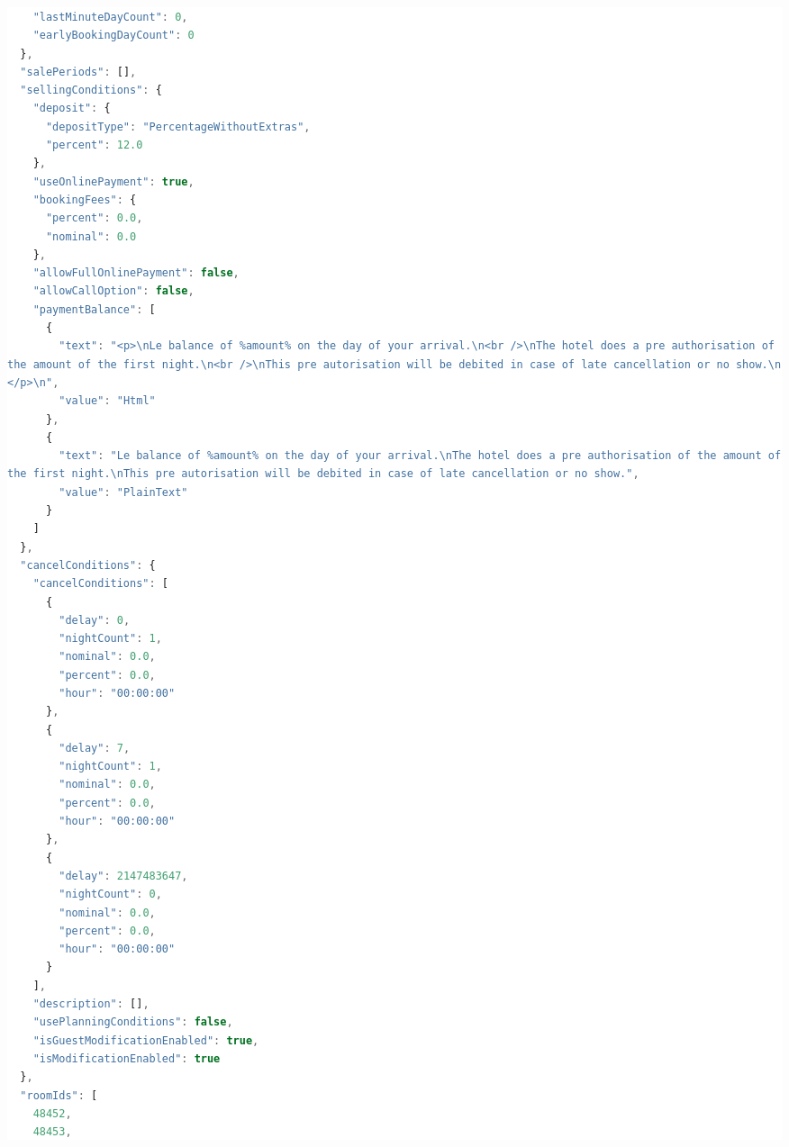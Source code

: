 ```javascript
    "lastMinuteDayCount": 0,
    "earlyBookingDayCount": 0
  },
  "salePeriods": [],
  "sellingConditions": {
    "deposit": {
      "depositType": "PercentageWithoutExtras",
      "percent": 12.0
    },
    "useOnlinePayment": true,
    "bookingFees": {
      "percent": 0.0,
      "nominal": 0.0
    },
    "allowFullOnlinePayment": false,
    "allowCallOption": false,
    "paymentBalance": [
      {
        "text": "<p>\nLe balance of %amount% on the day of your arrival.\n<br />\nThe hotel does a pre authorisation of the amount of the first night.\n<br />\nThis pre autorisation will be debited in case of late cancellation or no show.\n</p>\n",
        "value": "Html"
      },
      {
        "text": "Le balance of %amount% on the day of your arrival.\nThe hotel does a pre authorisation of the amount of the first night.\nThis pre autorisation will be debited in case of late cancellation or no show.",
        "value": "PlainText"
      }
    ]
  },
  "cancelConditions": {
    "cancelConditions": [
      {
        "delay": 0,
        "nightCount": 1,
        "nominal": 0.0,
        "percent": 0.0,
        "hour": "00:00:00"
      },
      {
        "delay": 7,
        "nightCount": 1,
        "nominal": 0.0,
        "percent": 0.0,
        "hour": "00:00:00"
      },
      {
        "delay": 2147483647,
        "nightCount": 0,
        "nominal": 0.0,
        "percent": 0.0,
        "hour": "00:00:00"
      }
    ],
    "description": [],
    "usePlanningConditions": false,
    "isGuestModificationEnabled": true,
    "isModificationEnabled": true
  },
  "roomIds": [
    48452,
    48453,
```